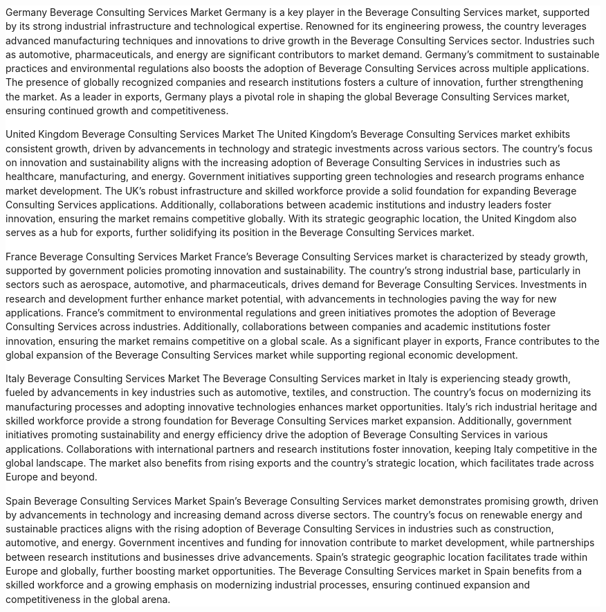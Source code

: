 Germany Beverage Consulting Services Market
Germany is a key player in the Beverage Consulting Services market, supported by its strong industrial infrastructure and technological expertise. Renowned for its engineering prowess, the country leverages advanced manufacturing techniques and innovations to drive growth in the Beverage Consulting Services sector. Industries such as automotive, pharmaceuticals, and energy are significant contributors to market demand. Germany’s commitment to sustainable practices and environmental regulations also boosts the adoption of Beverage Consulting Services across multiple applications. The presence of globally recognized companies and research institutions fosters a culture of innovation, further strengthening the market. As a leader in exports, Germany plays a pivotal role in shaping the global Beverage Consulting Services market, ensuring continued growth and competitiveness.

United Kingdom Beverage Consulting Services Market
The United Kingdom’s Beverage Consulting Services market exhibits consistent growth, driven by advancements in technology and strategic investments across various sectors. The country’s focus on innovation and sustainability aligns with the increasing adoption of Beverage Consulting Services in industries such as healthcare, manufacturing, and energy. Government initiatives supporting green technologies and research programs enhance market development. The UK’s robust infrastructure and skilled workforce provide a solid foundation for expanding Beverage Consulting Services applications. Additionally, collaborations between academic institutions and industry leaders foster innovation, ensuring the market remains competitive globally. With its strategic geographic location, the United Kingdom also serves as a hub for exports, further solidifying its position in the Beverage Consulting Services market.

France Beverage Consulting Services Market
France’s Beverage Consulting Services market is characterized by steady growth, supported by government policies promoting innovation and sustainability. The country’s strong industrial base, particularly in sectors such as aerospace, automotive, and pharmaceuticals, drives demand for Beverage Consulting Services. Investments in research and development further enhance market potential, with advancements in technologies paving the way for new applications. France’s commitment to environmental regulations and green initiatives promotes the adoption of Beverage Consulting Services across industries. Additionally, collaborations between companies and academic institutions foster innovation, ensuring the market remains competitive on a global scale. As a significant player in exports, France contributes to the global expansion of the Beverage Consulting Services market while supporting regional economic development.

Italy Beverage Consulting Services Market
The Beverage Consulting Services market in Italy is experiencing steady growth, fueled by advancements in key industries such as automotive, textiles, and construction. The country’s focus on modernizing its manufacturing processes and adopting innovative technologies enhances market opportunities. Italy’s rich industrial heritage and skilled workforce provide a strong foundation for Beverage Consulting Services market expansion. Additionally, government initiatives promoting sustainability and energy efficiency drive the adoption of Beverage Consulting Services in various applications. Collaborations with international partners and research institutions foster innovation, keeping Italy competitive in the global landscape. The market also benefits from rising exports and the country’s strategic location, which facilitates trade across Europe and beyond.

Spain Beverage Consulting Services Market
Spain’s Beverage Consulting Services market demonstrates promising growth, driven by advancements in technology and increasing demand across diverse sectors. The country’s focus on renewable energy and sustainable practices aligns with the rising adoption of Beverage Consulting Services in industries such as construction, automotive, and energy. Government incentives and funding for innovation contribute to market development, while partnerships between research institutions and businesses drive advancements. Spain’s strategic geographic location facilitates trade within Europe and globally, further boosting market opportunities. The Beverage Consulting Services market in Spain benefits from a skilled workforce and a growing emphasis on modernizing industrial processes, ensuring continued expansion and competitiveness in the global arena.
